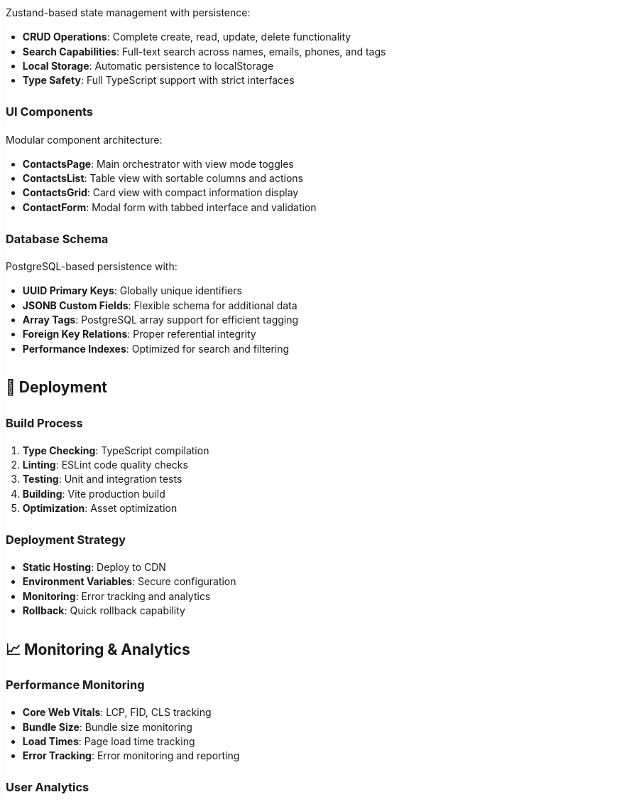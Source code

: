 Zustand-based state management with persistence:

- **CRUD Operations**: Complete create, read, update, delete functionality
- **Search Capabilities**: Full-text search across names, emails, phones, and tags
- **Local Storage**: Automatic persistence to localStorage
- **Type Safety**: Full TypeScript support with strict interfaces

### UI Components

Modular component architecture:

- **ContactsPage**: Main orchestrator with view mode toggles
- **ContactsList**: Table view with sortable columns and actions
- **ContactsGrid**: Card view with compact information display
- **ContactForm**: Modal form with tabbed interface and validation

### Database Schema

PostgreSQL-based persistence with:

- **UUID Primary Keys**: Globally unique identifiers
- **JSONB Custom Fields**: Flexible schema for additional data
- **Array Tags**: PostgreSQL array support for efficient tagging
- **Foreign Key Relations**: Proper referential integrity
- **Performance Indexes**: Optimized for search and filtering

## 🚀 Deployment

### Build Process

1. **Type Checking**: TypeScript compilation
2. **Linting**: ESLint code quality checks
3. **Testing**: Unit and integration tests
4. **Building**: Vite production build
5. **Optimization**: Asset optimization

### Deployment Strategy

- **Static Hosting**: Deploy to CDN
- **Environment Variables**: Secure configuration
- **Monitoring**: Error tracking and analytics
- **Rollback**: Quick rollback capability

## 📈 Monitoring & Analytics

### Performance Monitoring

- **Core Web Vitals**: LCP, FID, CLS tracking
- **Bundle Size**: Bundle size monitoring
- **Load Times**: Page load time tracking
- **Error Tracking**: Error monitoring and reporting

### User Analytics
